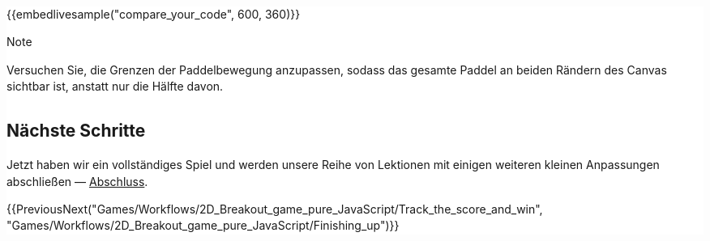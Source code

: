 {{embedlivesample("compare_your_code", 600, 360)}}

> [!NOTE]
> Versuchen Sie, die Grenzen der Paddelbewegung anzupassen, sodass das gesamte Paddel an beiden Rändern des Canvas sichtbar ist, anstatt nur die Hälfte davon.

## Nächste Schritte

Jetzt haben wir ein vollständiges Spiel und werden unsere Reihe von Lektionen mit einigen weiteren kleinen Anpassungen abschließen — [Abschluss](/de/docs/Games/Tutorials/2D_Breakout_game_pure_JavaScript/Finishing_up).

{{PreviousNext("Games/Workflows/2D_Breakout_game_pure_JavaScript/Track_the_score_and_win", "Games/Workflows/2D_Breakout_game_pure_JavaScript/Finishing_up")}}
